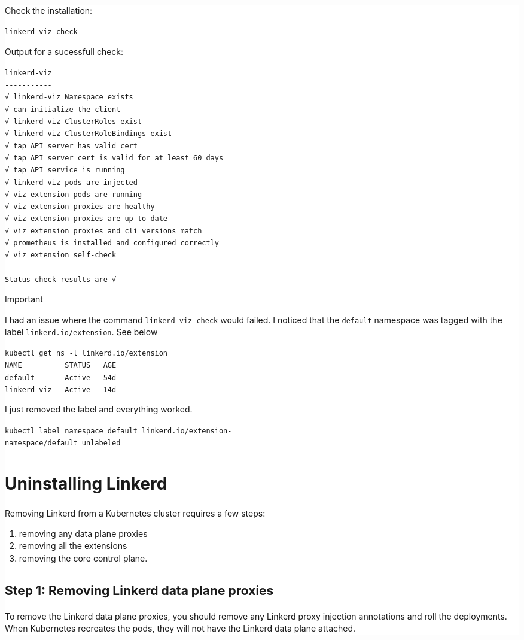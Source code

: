Check the installation:
```sh
linkerd viz check
```

Output for a sucessfull check:
```
linkerd-viz
-----------
√ linkerd-viz Namespace exists
√ can initialize the client
√ linkerd-viz ClusterRoles exist
√ linkerd-viz ClusterRoleBindings exist
√ tap API server has valid cert
√ tap API server cert is valid for at least 60 days
√ tap API service is running
√ linkerd-viz pods are injected
√ viz extension pods are running
√ viz extension proxies are healthy
√ viz extension proxies are up-to-date
√ viz extension proxies and cli versions match
√ prometheus is installed and configured correctly
√ viz extension self-check

Status check results are √
```

> [!IMPORTANT]  
> I had an issue where the command `linkerd viz check` would failed. I noticed that the `default` namespace was tagged with the label `linkerd.io/extension`. See below
> 
> ```
> kubectl get ns -l linkerd.io/extension
> NAME          STATUS   AGE
> default       Active   54d
> linkerd-viz   Active   14d
> ```
> 
> I just removed the label and everything worked.
> ```
> kubectl label namespace default linkerd.io/extension-
> namespace/default unlabeled
> ```

# Uninstalling Linkerd
Removing Linkerd from a Kubernetes cluster requires a few steps:
1. removing any data plane proxies
2. removing all the extensions
3. removing the core control plane.

## Step 1: Removing Linkerd data plane proxies
To remove the Linkerd data plane proxies, you should remove any Linkerd proxy injection annotations and roll the deployments. When Kubernetes recreates the pods, they will not have the Linkerd data plane attached.

